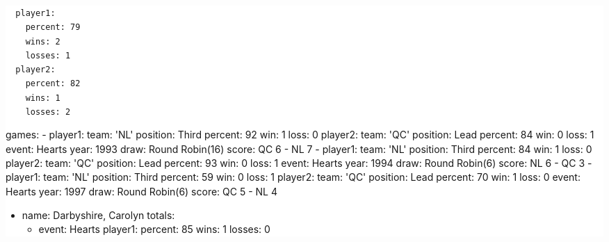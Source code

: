       player1:
        percent: 79
        wins: 2
        losses: 1
      player2:
        percent: 82
        wins: 1
        losses: 2
   games:
    - player1:
        team: 'NL'
        position: Third
        percent: 92
        win: 1
        loss: 0
      player2:
        team: 'QC'
        position: Lead
        percent: 84
        win: 0
        loss: 1
      event: Hearts
      year: 1993
      draw: Round Robin(16)
      score: QC 6 - NL 7
    - player1:
        team: 'NL'
        position: Third
        percent: 84
        win: 1
        loss: 0
      player2:
        team: 'QC'
        position: Lead
        percent: 93
        win: 0
        loss: 1
      event: Hearts
      year: 1994
      draw: Round Robin(6)
      score: NL 6 - QC 3
    - player1:
        team: 'NL'
        position: Third
        percent: 59
        win: 0
        loss: 1
      player2:
        team: 'QC'
        position: Lead
        percent: 70
        win: 1
        loss: 0
      event: Hearts
      year: 1997
      draw: Round Robin(6)
      score: QC 5 - NL 4
 - name: Darbyshire, Carolyn
   totals:
    - event: Hearts
      player1:
        percent: 85
        wins: 1
        losses: 0